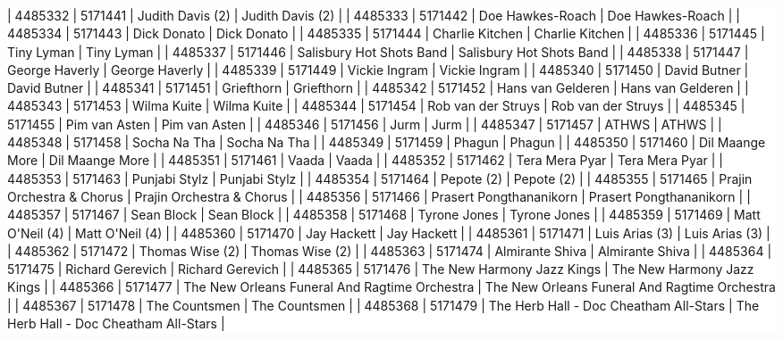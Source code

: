 | 4485332 | 5171441 | Judith Davis (2) | Judith Davis (2) |
| 4485333 | 5171442 | Doe Hawkes-Roach | Doe Hawkes-Roach |
| 4485334 | 5171443 | Dick Donato | Dick Donato |
| 4485335 | 5171444 | Charlie Kitchen | Charlie Kitchen |
| 4485336 | 5171445 | Tiny Lyman | Tiny Lyman |
| 4485337 | 5171446 | Salisbury Hot Shots Band | Salisbury Hot Shots Band |
| 4485338 | 5171447 | George Haverly | George Haverly |
| 4485339 | 5171449 | Vickie Ingram | Vickie Ingram |
| 4485340 | 5171450 | David Butner | David Butner |
| 4485341 | 5171451 | Griefthorn | Griefthorn |
| 4485342 | 5171452 | Hans van Gelderen | Hans van Gelderen |
| 4485343 | 5171453 | Wilma Kuite | Wilma Kuite |
| 4485344 | 5171454 | Rob van der Struys | Rob van der Struys |
| 4485345 | 5171455 | Pim van Asten | Pim van Asten |
| 4485346 | 5171456 | Jurm | Jurm |
| 4485347 | 5171457 | ATHWS | ATHWS |
| 4485348 | 5171458 | Socha Na Tha | Socha Na Tha |
| 4485349 | 5171459 | Phagun | Phagun |
| 4485350 | 5171460 | Dil Maange More | Dil Maange More |
| 4485351 | 5171461 | Vaada | Vaada |
| 4485352 | 5171462 | Tera Mera Pyar | Tera Mera Pyar |
| 4485353 | 5171463 | Punjabi Stylz | Punjabi Stylz |
| 4485354 | 5171464 | Pepote (2) | Pepote (2) |
| 4485355 | 5171465 | Prajin Orchestra & Chorus | Prajin Orchestra & Chorus |
| 4485356 | 5171466 | Prasert Pongthananikorn | Prasert Pongthananikorn |
| 4485357 | 5171467 | Sean Block | Sean Block |
| 4485358 | 5171468 | Tyrone Jones | Tyrone Jones |
| 4485359 | 5171469 | Matt O'Neil (4) | Matt O'Neil (4) |
| 4485360 | 5171470 | Jay Hackett | Jay Hackett |
| 4485361 | 5171471 | Luis Arias (3) | Luis Arias (3) |
| 4485362 | 5171472 | Thomas Wise (2) | Thomas Wise (2) |
| 4485363 | 5171474 | Almirante Shiva | Almirante Shiva |
| 4485364 | 5171475 | Richard Gerevich | Richard Gerevich |
| 4485365 | 5171476 | The New Harmony Jazz Kings | The New Harmony Jazz Kings |
| 4485366 | 5171477 | The New Orleans Funeral And Ragtime Orchestra | The New Orleans Funeral And Ragtime Orchestra |
| 4485367 | 5171478 | The Countsmen | The Countsmen |
| 4485368 | 5171479 | The Herb Hall - Doc Cheatham All-Stars | The Herb Hall - Doc Cheatham All-Stars |